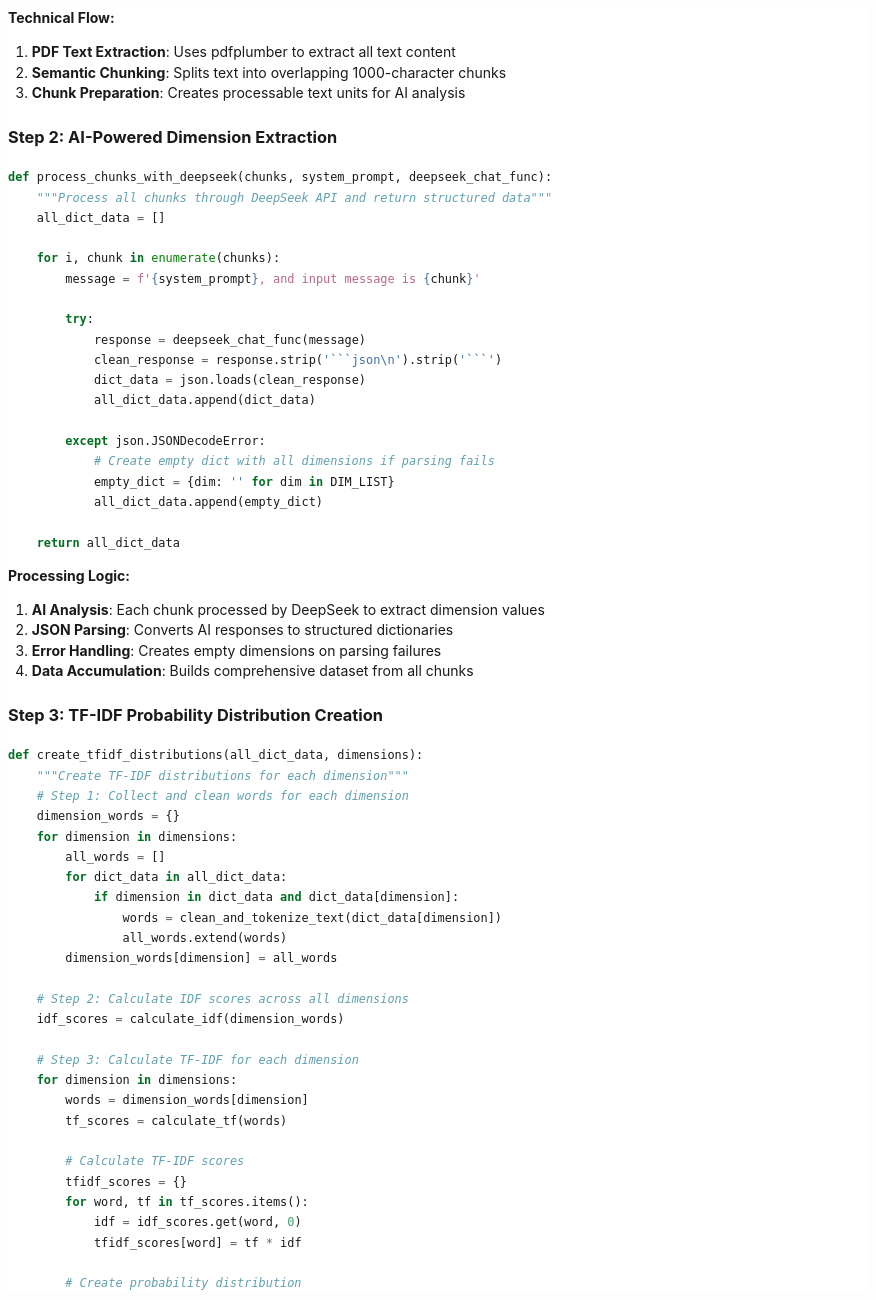 **Technical Flow:**
1. **PDF Text Extraction**: Uses pdfplumber to extract all text content
2. **Semantic Chunking**: Splits text into overlapping 1000-character chunks
3. **Chunk Preparation**: Creates processable text units for AI analysis

### **Step 2: AI-Powered Dimension Extraction**

```python
def process_chunks_with_deepseek(chunks, system_prompt, deepseek_chat_func):
    """Process all chunks through DeepSeek API and return structured data"""
    all_dict_data = []
    
    for i, chunk in enumerate(chunks):
        message = f'{system_prompt}, and input message is {chunk}'
        
        try:
            response = deepseek_chat_func(message)
            clean_response = response.strip('```json\n').strip('```')
            dict_data = json.loads(clean_response)
            all_dict_data.append(dict_data)
            
        except json.JSONDecodeError:
            # Create empty dict with all dimensions if parsing fails
            empty_dict = {dim: '' for dim in DIM_LIST}
            all_dict_data.append(empty_dict)
    
    return all_dict_data
```

**Processing Logic:**
1. **AI Analysis**: Each chunk processed by DeepSeek to extract dimension values
2. **JSON Parsing**: Converts AI responses to structured dictionaries
3. **Error Handling**: Creates empty dimensions on parsing failures
4. **Data Accumulation**: Builds comprehensive dataset from all chunks

### **Step 3: TF-IDF Probability Distribution Creation**

```python
def create_tfidf_distributions(all_dict_data, dimensions):
    """Create TF-IDF distributions for each dimension"""
    # Step 1: Collect and clean words for each dimension
    dimension_words = {}
    for dimension in dimensions:
        all_words = []
        for dict_data in all_dict_data:
            if dimension in dict_data and dict_data[dimension]:
                words = clean_and_tokenize_text(dict_data[dimension])
                all_words.extend(words)
        dimension_words[dimension] = all_words
    
    # Step 2: Calculate IDF scores across all dimensions
    idf_scores = calculate_idf(dimension_words)
    
    # Step 3: Calculate TF-IDF for each dimension
    for dimension in dimensions:
        words = dimension_words[dimension]
        tf_scores = calculate_tf(words)
        
        # Calculate TF-IDF scores
        tfidf_scores = {}
        for word, tf in tf_scores.items():
            idf = idf_scores.get(word, 0)
            tfidf_scores[word] = tf * idf
        
        # Create probability distribution
```